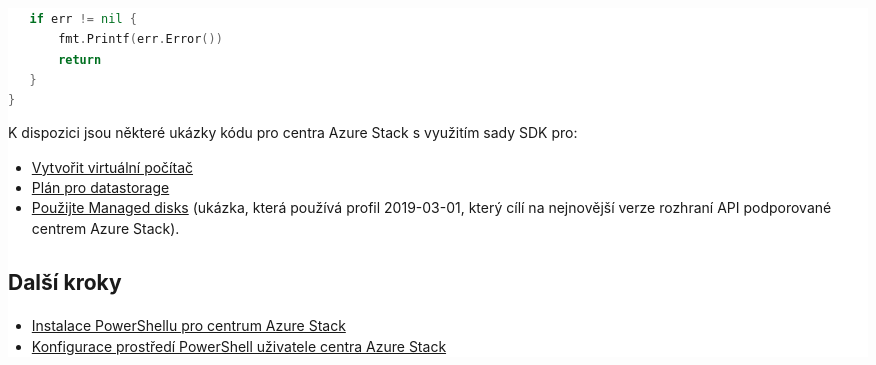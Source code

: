    ```go
      if err != nil {
          fmt.Printf(err.Error())
          return
      }
   }
   ```

K dispozici jsou některé ukázky kódu pro centra Azure Stack s využitím sady SDK pro:

- [Vytvořit virtuální počítač](https://github.com/Azure-Samples/Hybrid-Compute-Go-Create-VM)
- [Plán pro datastorage](https://github.com/Azure-Samples/Hybrid-Storage-Go-Dataplane)
- [Použijte Managed disks](https://github.com/Azure-Samples/Hybrid-Compute-Go-ManagedDisks) (ukázka, která používá profil 2019-03-01, který cílí na nejnovější verze rozhraní API podporované centrem Azure Stack).

## <a name="next-steps"></a>Další kroky

- [Instalace PowerShellu pro centrum Azure Stack](../operator/azure-stack-powershell-install.md)
- [Konfigurace prostředí PowerShell uživatele centra Azure Stack](azure-stack-powershell-configure-user.md)
